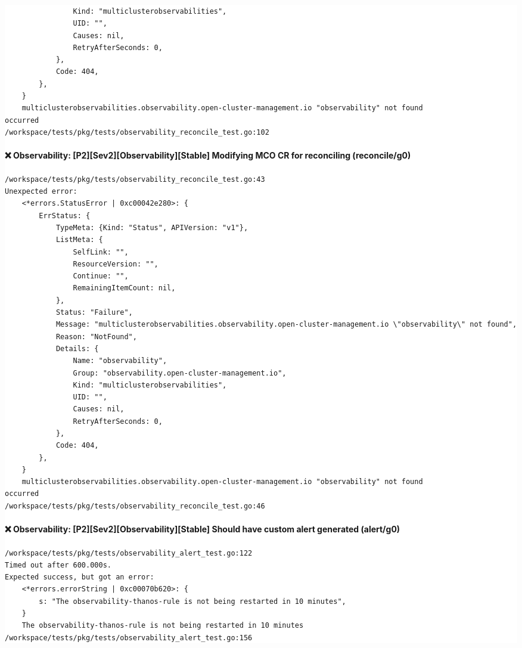 ```
                Kind: "multiclusterobservabilities",
                UID: "",
                Causes: nil,
                RetryAfterSeconds: 0,
            },
            Code: 404,
        },
    }
    multiclusterobservabilities.observability.open-cluster-management.io "observability" not found
occurred
/workspace/tests/pkg/tests/observability_reconcile_test.go:102
```

#### :x: Observability: [P2][Sev2][Observability][Stable] Modifying MCO CR for reconciling (reconcile/g0)

```
/workspace/tests/pkg/tests/observability_reconcile_test.go:43
Unexpected error:
    <*errors.StatusError | 0xc00042e280>: {
        ErrStatus: {
            TypeMeta: {Kind: "Status", APIVersion: "v1"},
            ListMeta: {
                SelfLink: "",
                ResourceVersion: "",
                Continue: "",
                RemainingItemCount: nil,
            },
            Status: "Failure",
            Message: "multiclusterobservabilities.observability.open-cluster-management.io \"observability\" not found",
            Reason: "NotFound",
            Details: {
                Name: "observability",
                Group: "observability.open-cluster-management.io",
                Kind: "multiclusterobservabilities",
                UID: "",
                Causes: nil,
                RetryAfterSeconds: 0,
            },
            Code: 404,
        },
    }
    multiclusterobservabilities.observability.open-cluster-management.io "observability" not found
occurred
/workspace/tests/pkg/tests/observability_reconcile_test.go:46
```

#### :x: Observability: [P2][Sev2][Observability][Stable] Should have custom alert generated (alert/g0)

```
/workspace/tests/pkg/tests/observability_alert_test.go:122
Timed out after 600.000s.
Expected success, but got an error:
    <*errors.errorString | 0xc00070b620>: {
        s: "The observability-thanos-rule is not being restarted in 10 minutes",
    }
    The observability-thanos-rule is not being restarted in 10 minutes
/workspace/tests/pkg/tests/observability_alert_test.go:156
```
